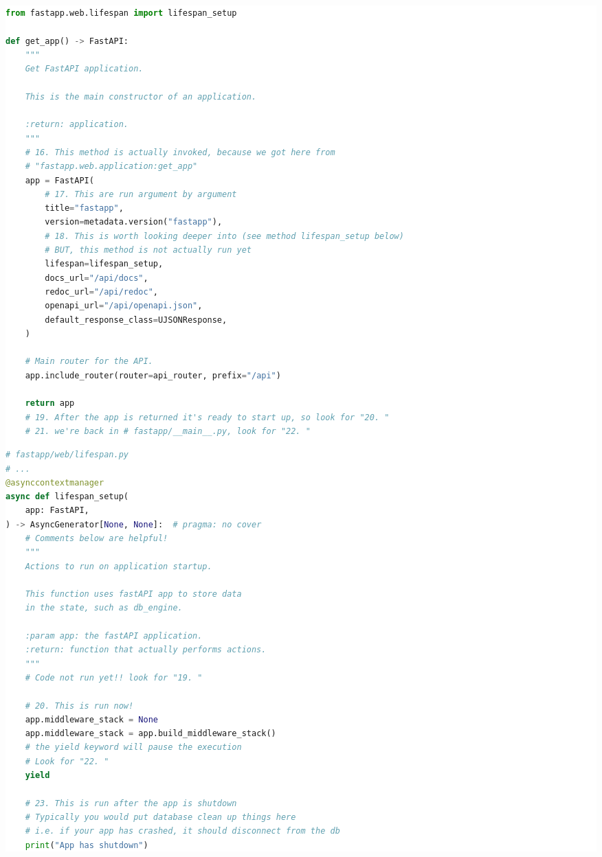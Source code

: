 ```python
from fastapp.web.lifespan import lifespan_setup

def get_app() -> FastAPI:
    """
    Get FastAPI application.

    This is the main constructor of an application.

    :return: application.
    """
    # 16. This method is actually invoked, because we got here from
    # "fastapp.web.application:get_app"
    app = FastAPI(
        # 17. This are run argument by argument
        title="fastapp",
        version=metadata.version("fastapp"),
        # 18. This is worth looking deeper into (see method lifespan_setup below)
        # BUT, this method is not actually run yet
        lifespan=lifespan_setup,
        docs_url="/api/docs",
        redoc_url="/api/redoc",
        openapi_url="/api/openapi.json",
        default_response_class=UJSONResponse,
    )

    # Main router for the API.
    app.include_router(router=api_router, prefix="/api")

    return app
    # 19. After the app is returned it's ready to start up, so look for "20. "
    # 21. we're back in # fastapp/__main__.py, look for "22. "
```

```python
# fastapp/web/lifespan.py
# ...
@asynccontextmanager
async def lifespan_setup(
    app: FastAPI,
) -> AsyncGenerator[None, None]:  # pragma: no cover
    # Comments below are helpful!
    """
    Actions to run on application startup.

    This function uses fastAPI app to store data
    in the state, such as db_engine.

    :param app: the fastAPI application.
    :return: function that actually performs actions.
    """
    # Code not run yet!! look for "19. "

    # 20. This is run now!
    app.middleware_stack = None
    app.middleware_stack = app.build_middleware_stack()
    # the yield keyword will pause the execution
    # Look for "22. "
    yield

    # 23. This is run after the app is shutdown
    # Typically you would put database clean up things here
    # i.e. if your app has crashed, it should disconnect from the db
    print("App has shutdown")
```